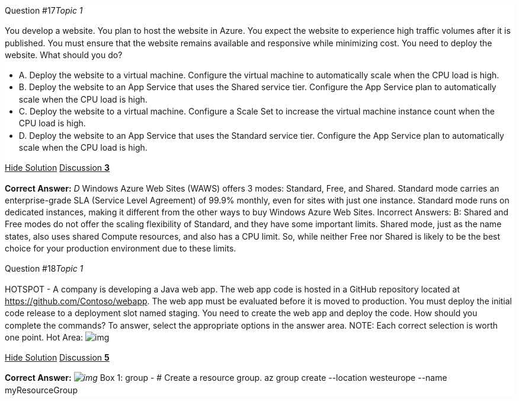 Question #17*Topic 1*

You develop a website. You plan to host the website in Azure. You expect the website to experience high traffic volumes after it is published.
You must ensure that the website remains available and responsive while minimizing cost.
You need to deploy the website.
What should you do?

- A. Deploy the website to a virtual machine. Configure the virtual machine to automatically scale when the CPU load is high.
- B. Deploy the website to an App Service that uses the Shared service tier. Configure the App Service plan to automatically scale when the CPU load is high.
- C. Deploy the website to a virtual machine. Configure a Scale Set to increase the virtual machine instance count when the CPU load is high.
- D. Deploy the website to an App Service that uses the Standard service tier. Configure the App Service plan to automatically scale when the CPU load is high.

[Hide Solution](https://www.examtopics.com/exams/microsoft/az-204/view/5/#) [  Discussion  **3**](https://www.examtopics.com/exams/microsoft/az-204/view/5/#)

**Correct Answer:** *D*
Windows Azure Web Sites (WAWS) offers 3 modes: Standard, Free, and Shared.
Standard mode carries an enterprise-grade SLA (Service Level Agreement) of 99.9% monthly, even for sites with just one instance.
Standard mode runs on dedicated instances, making it different from the other ways to buy Windows Azure Web Sites.
Incorrect Answers:
B: Shared and Free modes do not offer the scaling flexibility of Standard, and they have some important limits.
Shared mode, just as the name states, also uses shared Compute resources, and also has a CPU limit. So, while neither Free nor Shared is likely to be the best choice for your production environment due to these limits.

Question #18*Topic 1*

HOTSPOT -
A company is developing a Java web app. The web app code is hosted in a GitHub repository located at https://github.com/Contoso/webapp.
The web app must be evaluated before it is moved to production. You must deploy the initial code release to a deployment slot named staging.
You need to create the web app and deploy the code.
How should you complete the commands? To answer, select the appropriate options in the answer area.
NOTE: Each correct selection is worth one point.
Hot Area:
![img](C:\Users\ajitg\Notes\Azure-203-204-Exam\ExamQuestionsDump.assets\0004800001.png)

[Hide Solution](https://www.examtopics.com/exams/microsoft/az-204/view/5/#) [  Discussion  **5**](https://www.examtopics.com/exams/microsoft/az-204/view/5/#)

**Correct Answer:** *![img](C:\Users\ajitg\Notes\Azure-203-204-Exam\ExamQuestionsDump.assets\0004900001.png)*
Box 1: group -
\# Create a resource group.
az group create --location westeurope --name myResourceGroup
